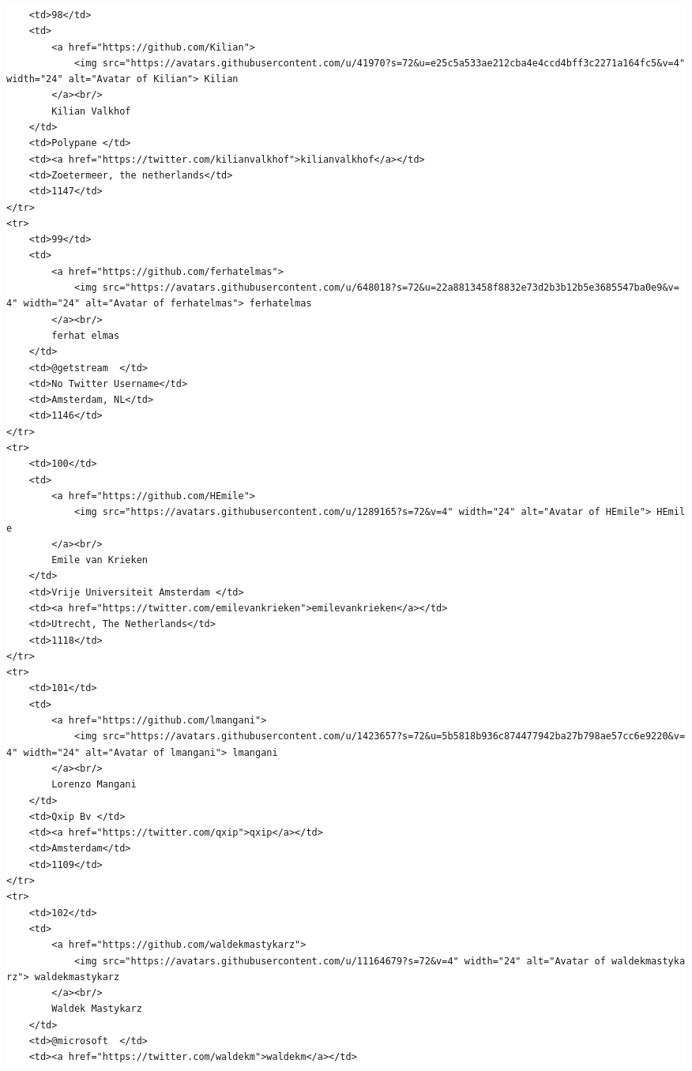 		<td>98</td>
		<td>
			<a href="https://github.com/Kilian">
				<img src="https://avatars.githubusercontent.com/u/41970?s=72&u=e25c5a533ae212cba4e4ccd4bff3c2271a164fc5&v=4" width="24" alt="Avatar of Kilian"> Kilian
			</a><br/>
			Kilian Valkhof
		</td>
		<td>Polypane </td>
		<td><a href="https://twitter.com/kilianvalkhof">kilianvalkhof</a></td>
		<td>Zoetermeer, the netherlands</td>
		<td>1147</td>
	</tr>
	<tr>
		<td>99</td>
		<td>
			<a href="https://github.com/ferhatelmas">
				<img src="https://avatars.githubusercontent.com/u/648018?s=72&u=22a8813458f8832e73d2b3b12b5e3685547ba0e9&v=4" width="24" alt="Avatar of ferhatelmas"> ferhatelmas
			</a><br/>
			ferhat elmas
		</td>
		<td>@getstream  </td>
		<td>No Twitter Username</td>
		<td>Amsterdam, NL</td>
		<td>1146</td>
	</tr>
	<tr>
		<td>100</td>
		<td>
			<a href="https://github.com/HEmile">
				<img src="https://avatars.githubusercontent.com/u/1289165?s=72&v=4" width="24" alt="Avatar of HEmile"> HEmile
			</a><br/>
			Emile van Krieken
		</td>
		<td>Vrije Universiteit Amsterdam </td>
		<td><a href="https://twitter.com/emilevankrieken">emilevankrieken</a></td>
		<td>Utrecht, The Netherlands</td>
		<td>1118</td>
	</tr>
	<tr>
		<td>101</td>
		<td>
			<a href="https://github.com/lmangani">
				<img src="https://avatars.githubusercontent.com/u/1423657?s=72&u=5b5818b936c874477942ba27b798ae57cc6e9220&v=4" width="24" alt="Avatar of lmangani"> lmangani
			</a><br/>
			Lorenzo Mangani
		</td>
		<td>Qxip Bv </td>
		<td><a href="https://twitter.com/qxip">qxip</a></td>
		<td>Amsterdam</td>
		<td>1109</td>
	</tr>
	<tr>
		<td>102</td>
		<td>
			<a href="https://github.com/waldekmastykarz">
				<img src="https://avatars.githubusercontent.com/u/11164679?s=72&v=4" width="24" alt="Avatar of waldekmastykarz"> waldekmastykarz
			</a><br/>
			Waldek Mastykarz
		</td>
		<td>@microsoft  </td>
		<td><a href="https://twitter.com/waldekm">waldekm</a></td>